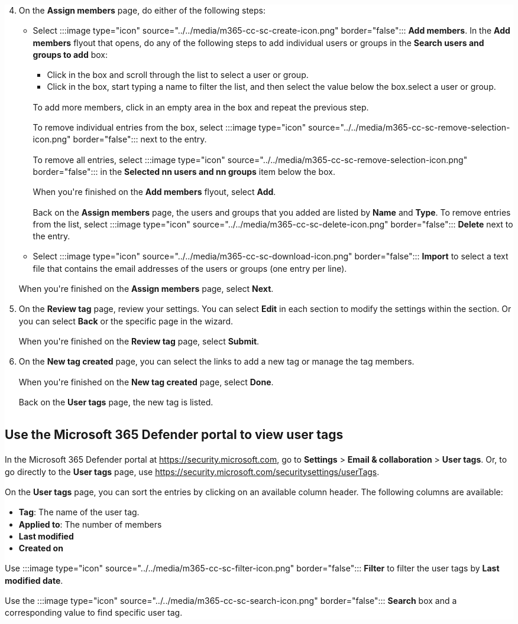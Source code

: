 4. On the **Assign members** page, do either of the following steps:

   - Select :::image type="icon" source="../../media/m365-cc-sc-create-icon.png" border="false"::: **Add members**. In the **Add members** flyout that opens, do any of the following steps to add individual users or groups in the **Search users and groups to add** box:
     - Click in the box and scroll through the list to select a user or group.
     - Click in the box, start typing a name to filter the list, and then select the value below the box.select a user or group.

     To add more members, click in an empty area in the box and repeat the previous step.

     To remove individual entries from the box, select :::image type="icon" source="../../media/m365-cc-sc-remove-selection-icon.png" border="false"::: next to the entry.

     To remove all entries, select :::image type="icon" source="../../media/m365-cc-sc-remove-selection-icon.png" border="false"::: in the **Selected nn users and nn groups** item below the box.

     When you're finished on the **Add members** flyout, select **Add**.

     Back on the **Assign members** page, the users and groups that you added are listed by **Name** and **Type**. To remove entries from the list, select :::image type="icon" source="../../media/m365-cc-sc-delete-icon.png" border="false"::: **Delete** next to the entry.

   - Select :::image type="icon" source="../../media/m365-cc-sc-download-icon.png" border="false"::: **Import** to select a text file that contains the email addresses of the users or groups (one entry per line).

   When you're finished on the **Assign members** page, select **Next**.

5. On the **Review tag** page, review your settings. You can select **Edit** in each section to modify the settings within the section. Or you can select **Back** or the specific page in the wizard.

   When you're finished on the **Review tag** page, select **Submit**.

6. On the **New tag created** page, you can select the links to add a new tag or manage the tag members.

   When you're finished on the **New tag created** page, select **Done**.

   Back on the **User tags** page, the new tag is listed.

## Use the Microsoft 365 Defender portal to view user tags

In the Microsoft 365 Defender portal at <https://security.microsoft.com>, go to **Settings** \> **Email & collaboration** \> **User tags**. Or, to go directly to the **User tags** page, use <https://security.microsoft.com/securitysettings/userTags>.

On the **User tags** page, you can sort the entries by clicking on an available column header. The following columns are available:

   - **Tag**: The name of the user tag.
   - **Applied to**: The number of members
   - **Last modified**
   - **Created on**

Use :::image type="icon" source="../../media/m365-cc-sc-filter-icon.png" border="false"::: **Filter** to filter the user tags by **Last modified date**.

Use the :::image type="icon" source="../../media/m365-cc-sc-search-icon.png" border="false"::: **Search** box and a corresponding value to find specific user tag.
